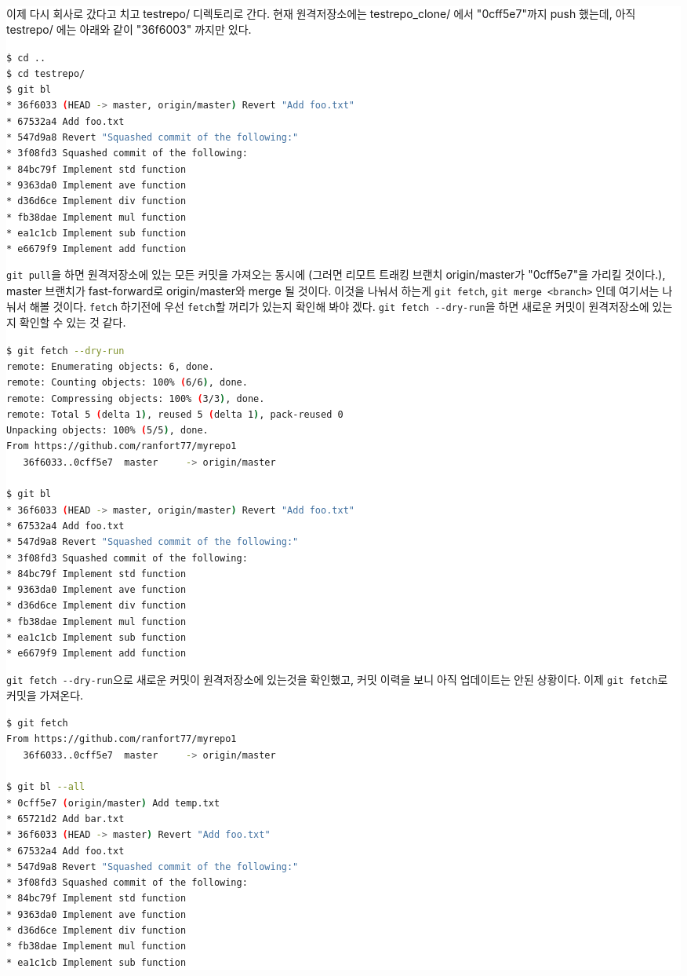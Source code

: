 이제 다시 회사로 갔다고 치고 testrepo/ 디렉토리로 간다. 현재 원격저장소에는 testrepo_clone/ 에서 "0cff5e7"까지 push 했는데, 아직 testrepo/ 에는 아래와 같이 "36f6003" 까지만 있다.

```bash
$ cd ..
$ cd testrepo/
$ git bl
* 36f6033 (HEAD -> master, origin/master) Revert "Add foo.txt"
* 67532a4 Add foo.txt
* 547d9a8 Revert "Squashed commit of the following:"
* 3f08fd3 Squashed commit of the following:
* 84bc79f Implement std function
* 9363da0 Implement ave function
* d36d6ce Implement div function
* fb38dae Implement mul function
* ea1c1cb Implement sub function
* e6679f9 Implement add function
```

`git pull`을 하면 원격저장소에 있는 모든 커밋을 가져오는 동시에 (그러면 리모트 트래킹 브랜치 origin/master가 "0cff5e7"을 가리킬 것이다.), master 브랜치가 fast-forward로 origin/master와 merge 될 것이다. 이것을 나눠서 하는게 `git fetch`, `git merge <branch>` 인데 여기서는 나눠서 해볼 것이다. `fetch` 하기전에 우선 `fetch`할 꺼리가 있는지 확인해 봐야 겠다. `git fetch --dry-run`을 하면 새로운 커밋이 원격저장소에 있는지 확인할 수 있는 것 같다.

```bash
$ git fetch --dry-run
remote: Enumerating objects: 6, done.
remote: Counting objects: 100% (6/6), done.
remote: Compressing objects: 100% (3/3), done.
remote: Total 5 (delta 1), reused 5 (delta 1), pack-reused 0
Unpacking objects: 100% (5/5), done.
From https://github.com/ranfort77/myrepo1
   36f6033..0cff5e7  master     -> origin/master

$ git bl
* 36f6033 (HEAD -> master, origin/master) Revert "Add foo.txt"
* 67532a4 Add foo.txt
* 547d9a8 Revert "Squashed commit of the following:"
* 3f08fd3 Squashed commit of the following:
* 84bc79f Implement std function
* 9363da0 Implement ave function
* d36d6ce Implement div function
* fb38dae Implement mul function
* ea1c1cb Implement sub function
* e6679f9 Implement add function
```

`git fetch --dry-run`으로 새로운 커밋이 원격저장소에 있는것을 확인했고, 커밋 이력을 보니 아직 업데이트는 안된 상황이다. 이제 `git fetch`로 커밋을 가져온다.

```bash
$ git fetch
From https://github.com/ranfort77/myrepo1
   36f6033..0cff5e7  master     -> origin/master

$ git bl --all
* 0cff5e7 (origin/master) Add temp.txt
* 65721d2 Add bar.txt
* 36f6033 (HEAD -> master) Revert "Add foo.txt"
* 67532a4 Add foo.txt
* 547d9a8 Revert "Squashed commit of the following:"
* 3f08fd3 Squashed commit of the following:
* 84bc79f Implement std function
* 9363da0 Implement ave function
* d36d6ce Implement div function
* fb38dae Implement mul function
* ea1c1cb Implement sub function
```